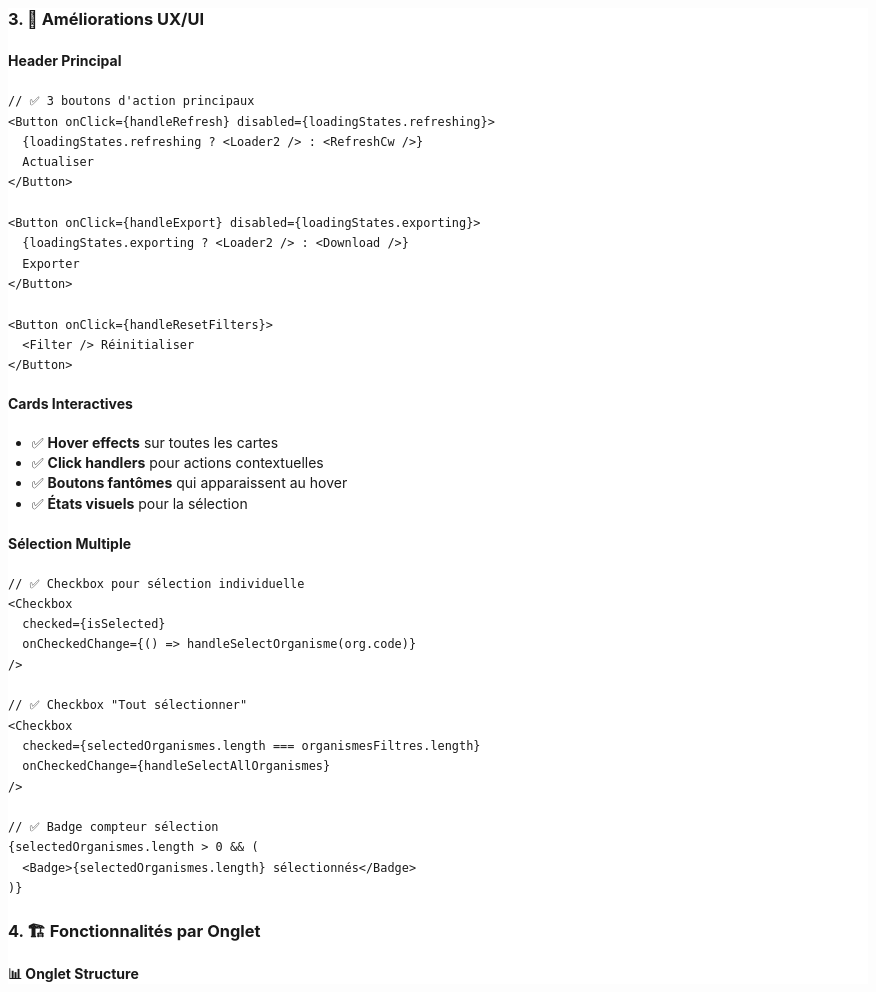 ### **3. 🎨 Améliorations UX/UI**

#### **Header Principal**

```tsx
// ✅ 3 boutons d'action principaux
<Button onClick={handleRefresh} disabled={loadingStates.refreshing}>
  {loadingStates.refreshing ? <Loader2 /> : <RefreshCw />}
  Actualiser
</Button>

<Button onClick={handleExport} disabled={loadingStates.exporting}>
  {loadingStates.exporting ? <Loader2 /> : <Download />}
  Exporter
</Button>

<Button onClick={handleResetFilters}>
  <Filter /> Réinitialiser
</Button>
```

#### **Cards Interactives**

- ✅ **Hover effects** sur toutes les cartes
- ✅ **Click handlers** pour actions contextuelles
- ✅ **Boutons fantômes** qui apparaissent au hover
- ✅ **États visuels** pour la sélection

#### **Sélection Multiple**

```tsx
// ✅ Checkbox pour sélection individuelle
<Checkbox
  checked={isSelected}
  onCheckedChange={() => handleSelectOrganisme(org.code)}
/>

// ✅ Checkbox "Tout sélectionner"
<Checkbox
  checked={selectedOrganismes.length === organismesFiltres.length}
  onCheckedChange={handleSelectAllOrganismes}
/>

// ✅ Badge compteur sélection
{selectedOrganismes.length > 0 && (
  <Badge>{selectedOrganismes.length} sélectionnés</Badge>
)}
```

### **4. 🏗️ Fonctionnalités par Onglet**

#### **📊 Onglet Structure**
